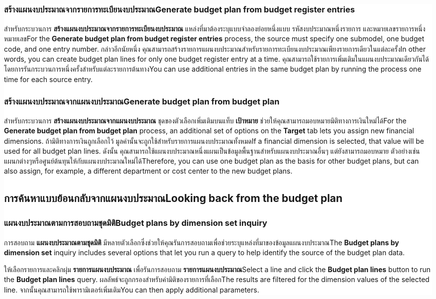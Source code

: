 ### <a name="generate-budget-plan-from-budget-register-entries"></a><span data-ttu-id="316e1-209">สร้างแผนงบประมาณจากรายการทะเบียนงบประมาณ</span><span class="sxs-lookup"><span data-stu-id="316e1-209">Generate budget plan from budget register entries</span></span>

<span data-ttu-id="316e1-210">สำหรับกระบวนการ **สร้างแผนงบประมาณจากรายการทะเบียนงบประมาณ** แหล่งที่มาต้องระบุแบบจำลองย่อยหนึ่งแบบ รหัสงบประมาณหนึ่งรายการ และหมายเลขรายการหนึ่งหมายเลข</span><span class="sxs-lookup"><span data-stu-id="316e1-210">For the **Generate budget plan from budget register entries** process, the source must specify one submodel, one budget code, and one entry number.</span></span> <span data-ttu-id="316e1-211">กล่าวอีกนัยหนึ่ง คุณสามารถสร้างรายการแผนงบประมาณสำหรับรายการทะเบียนงบประมาณเพียงรายการเดียวในแต่ละครั้ง</span><span class="sxs-lookup"><span data-stu-id="316e1-211">In other words, you can create budget plan lines for only one budget register entry at a time.</span></span> <span data-ttu-id="316e1-212">คุณสามารถใช้รายการเพิ่มเติมในแผนงบประมาณเดียวกันได้โดยการรันกระบวนการหนึ่งครั้งสำหรับแต่ละรายการต้นทาง</span><span class="sxs-lookup"><span data-stu-id="316e1-212">You can use additional entries in the same budget plan by running the process one time for each source entry.</span></span>

### <a name="generate-budget-plan-from-budget-plan"></a><span data-ttu-id="316e1-213">สร้างแผนงบประมาณจากแผนงบประมาณ</span><span class="sxs-lookup"><span data-stu-id="316e1-213">Generate budget plan from budget plan</span></span>

<span data-ttu-id="316e1-214">สำหรับกระบวนการ **สร้างแผนงบประมาณจากแผนงบประมาณ** ชุดของตัวเลือกเพิ่มเติมบนแท็บ **เป้าหมาย** ช่วยให้คุณสามารถมอบหมายมิติทางการเงินใหม่ได้</span><span class="sxs-lookup"><span data-stu-id="316e1-214">For the **Generate budget plan from budget plan** process, an additional set of options on the **Target** tab lets you assign new financial dimensions.</span></span> <span data-ttu-id="316e1-215">ถ้ามิติทางการเงินถูกเลือกไว้ มูลค่านั้นจะถูกใช้สำหรับรายการแผนงบประมาณทั้งหมด</span><span class="sxs-lookup"><span data-stu-id="316e1-215">If a financial dimension is selected, that value will be used for all budget plan lines.</span></span> <span data-ttu-id="316e1-216">ดังนั้น คุณสามารถใช้แผนงบประมาณหนึ่งแผนเป็นข้อมูลพื้นฐานสำหรับแผนงบประมาณอื่นๆ แต่ยังสามารถมอบหมาย ตัวอย่างเช่น แผนกต่างๆหรือศูนย์ต้นทุนให้กับแผนงบประมาณใหม่ได้</span><span class="sxs-lookup"><span data-stu-id="316e1-216">Therefore, you can use one budget plan as the basis for other budget plans, but can also assign, for example, a different department or cost center to the new budget plans.</span></span>

## <a name="looking-back-from-the-budget-plan"></a><span data-ttu-id="316e1-217">การค้นหาแบบย้อนกลับจากแผนงบประมาณ</span><span class="sxs-lookup"><span data-stu-id="316e1-217">Looking back from the budget plan</span></span>
### <a name="budget-plans-by-dimension-set-inquiry"></a><span data-ttu-id="316e1-218">แผนงบประมาณตามการสอบถามชุดมิติ</span><span class="sxs-lookup"><span data-stu-id="316e1-218">Budget plans by dimension set inquiry</span></span>

<span data-ttu-id="316e1-219">การสอบถาม **แผนงบประมาณตามชุดมิติ** มีหลายตัวเลือกซึ่งช่วยให้คุณรันการสอบถามเพื่อช่วยระบุแหล่งที่มาของข้อมูลแผนงบประมาณ</span><span class="sxs-lookup"><span data-stu-id="316e1-219">The **Budget plans by dimension set** inquiry includes several options that let you run a query to help identify the source of the budget plan data.</span></span> 

<span data-ttu-id="316e1-220">ให้เลือกรายการและคลิกผุ่ม **รายการแผนงบประมาณ** เพื่อรันการสอบถาม **รายการแผนงบประมาณ**</span><span class="sxs-lookup"><span data-stu-id="316e1-220">Select a line and click the **Budget plan lines** button to run the **Budget plan lines** query.</span></span> <span data-ttu-id="316e1-221">ผลลัพธ์จะถูกกรองสำหรับค่ามิติของรายการที่เลือก</span><span class="sxs-lookup"><span data-stu-id="316e1-221">The results are filtered for the dimension values of the selected line.</span></span> <span data-ttu-id="316e1-222">จากนั้นคุณสามารถใช้พารามิเตอร์เพิ่มเติม</span><span class="sxs-lookup"><span data-stu-id="316e1-222">You can then apply additional parameters.</span></span> 

